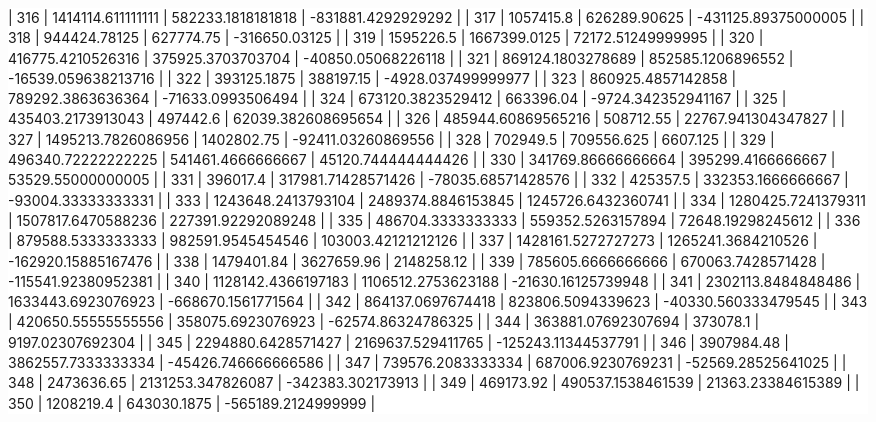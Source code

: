 | 316 | 1414114.611111111 | 582233.1818181818 | -831881.4292929292 |
| 317 | 1057415.8 | 626289.90625 | -431125.89375000005 |
| 318 | 944424.78125 | 627774.75 | -316650.03125 |
| 319 | 1595226.5 | 1667399.0125 | 72172.51249999995 |
| 320 | 416775.4210526316 | 375925.3703703704 | -40850.05068226118 |
| 321 | 869124.1803278689 | 852585.1206896552 | -16539.059638213716 |
| 322 | 393125.1875 | 388197.15 | -4928.037499999977 |
| 323 | 860925.4857142858 | 789292.3863636364 | -71633.0993506494 |
| 324 | 673120.3823529412 | 663396.04 | -9724.342352941167 |
| 325 | 435403.2173913043 | 497442.6 | 62039.382608695654 |
| 326 | 485944.60869565216 | 508712.55 | 22767.941304347827 |
| 327 | 1495213.7826086956 | 1402802.75 | -92411.03260869556 |
| 328 | 702949.5 | 709556.625 | 6607.125 |
| 329 | 496340.72222222225 | 541461.4666666667 | 45120.744444444426 |
| 330 | 341769.86666666664 | 395299.4166666667 | 53529.55000000005 |
| 331 | 396017.4 | 317981.71428571426 | -78035.68571428576 |
| 332 | 425357.5 | 332353.1666666667 | -93004.33333333331 |
| 333 | 1243648.2413793104 | 2489374.8846153845 | 1245726.6432360741 |
| 334 | 1280425.7241379311 | 1507817.6470588236 | 227391.92292089248 |
| 335 | 486704.3333333333 | 559352.5263157894 | 72648.19298245612 |
| 336 | 879588.5333333333 | 982591.9545454546 | 103003.42121212126 |
| 337 | 1428161.5272727273 | 1265241.3684210526 | -162920.15885167476 |
| 338 | 1479401.84 | 3627659.96 | 2148258.12 |
| 339 | 785605.6666666666 | 670063.7428571428 | -115541.92380952381 |
| 340 | 1128142.4366197183 | 1106512.2753623188 | -21630.16125739948 |
| 341 | 2302113.8484848486 | 1633443.6923076923 | -668670.1561771564 |
| 342 | 864137.0697674418 | 823806.5094339623 | -40330.560333479545 |
| 343 | 420650.55555555556 | 358075.6923076923 | -62574.86324786325 |
| 344 | 363881.07692307694 | 373078.1 | 9197.02307692304 |
| 345 | 2294880.6428571427 | 2169637.529411765 | -125243.11344537791 |
| 346 | 3907984.48 | 3862557.7333333334 | -45426.746666666586 |
| 347 | 739576.2083333334 | 687006.9230769231 | -52569.28525641025 |
| 348 | 2473636.65 | 2131253.347826087 | -342383.302173913 |
| 349 | 469173.92 | 490537.1538461539 | 21363.23384615389 |
| 350 | 1208219.4 | 643030.1875 | -565189.2124999999 |
